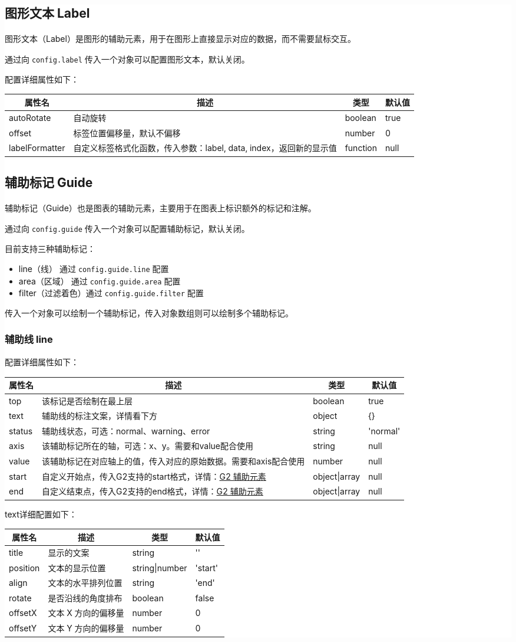 

## 图形文本 Label

图形文本（Label）是图形的辅助元素，用于在图形上直接显示对应的数据，而不需要鼠标交互。

通过向 `config.label` 传入一个对象可以配置图形文本，默认关闭。

配置详细属性如下：

| 属性名         | 描述                                                         | 类型     | 默认值 |
| -------------- | ------------------------------------------------------------ | -------- | ------ |
| autoRotate     | 自动旋转                                                     | boolean  | true   |
| offset         | 标签位置偏移量，默认不偏移                                   | number   | 0      |
| labelFormatter | 自定义标签格式化函数，传入参数：label, data, index，返回新的显示值 | function | null   |



## 辅助标记 Guide

辅助标记（Guide）也是图表的辅助元素，主要用于在图表上标识额外的标记和注解。

通过向 `config.guide` 传入一个对象可以配置辅助标记，默认关闭。

目前支持三种辅助标记：

-   line（线） 通过 `config.guide.line` 配置
-   area（区域） 通过 `config.guide.area` 配置
-   filter（过滤着色）通过 `config.guide.filter` 配置

传入一个对象可以绘制一个辅助标记，传入对象数组则可以绘制多个辅助标记。

### 辅助线 line

配置详细属性如下：

| 属性名    | 描述                                       | 类型            | 默认值      |
| ------ | ---------------------------------------- | ------------- | -------- |
| top    | 该标记是否绘制在最上层                              | boolean       | true     |
| text   | 辅助线的标注文案，详情看下方                           | object        | {}       |
| status | 辅助线状态，可选：normal、warning、error            | string        | 'normal' |
| axis   | 该辅助标记所在的轴，可选：x、y。需要和value配合使用            | string        | null     |
| value  | 该辅助标记在对应轴上的值，传入对应的原始数据。需要和axis配合使用       | number        | null     |
| start  | 自定义开始点，传入G2支持的start格式，详情：[G2 辅助元素](https://antv.alipay.com/zh-cn/g2/3.x/tutorial/guide.html#_%E5%A6%82%E4%BD%95%E4%BD%BF%E7%94%A8) | object\|array | null     |
| end    | 自定义结束点，传入G2支持的end格式，详情：[G2 辅助元素](https://antv.alipay.com/zh-cn/g2/3.x/tutorial/guide.html#_%E5%A6%82%E4%BD%95%E4%BD%BF%E7%94%A8) | object\|array | null     |

text详细配置如下：

| 属性名      | 描述          | 类型             | 默认值     |
| -------- | ----------- | -------------- | ------- |
| title    | 显示的文案       | string         | ''      |
| position | 文本的显示位置     | string\|number | 'start' |
| align    | 文本的水平排列位置   | string         | 'end'   |
| rotate   | 是否沿线的角度排布   | boolean        | false   |
| offsetX  | 文本 X 方向的偏移量 | number         | 0       |
| offsetY  | 文本 Y 方向的偏移量 | number         | 0       |
